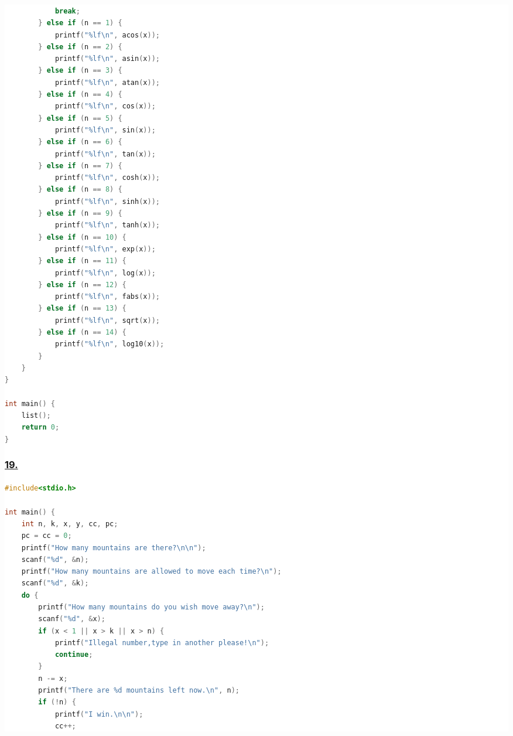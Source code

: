 ```c++
            break;
        } else if (n == 1) {
            printf("%lf\n", acos(x));
        } else if (n == 2) {
            printf("%lf\n", asin(x));
        } else if (n == 3) {
            printf("%lf\n", atan(x));
        } else if (n == 4) {
            printf("%lf\n", cos(x));
        } else if (n == 5) {
            printf("%lf\n", sin(x));
        } else if (n == 6) {
            printf("%lf\n", tan(x));
        } else if (n == 7) {
            printf("%lf\n", cosh(x));
        } else if (n == 8) {
            printf("%lf\n", sinh(x));
        } else if (n == 9) {
            printf("%lf\n", tanh(x));
        } else if (n == 10) {
            printf("%lf\n", exp(x));
        } else if (n == 11) {
            printf("%lf\n", log(x));
        } else if (n == 12) {
            printf("%lf\n", fabs(x));
        } else if (n == 13) {
            printf("%lf\n", sqrt(x));
        } else if (n == 14) {
            printf("%lf\n", log10(x));
        }
    }
}

int main() {
    list();
    return 0;
}
```

### [19.](../programs/chapter4/4.19.cpp)

```c++
#include<stdio.h>

int main() {
    int n, k, x, y, cc, pc;
    pc = cc = 0;
    printf("How many mountains are there?\n\n");
    scanf("%d", &n);
    printf("How many mountains are allowed to move each time?\n");
    scanf("%d", &k);
    do {
        printf("How many mountains do you wish move away?\n");
        scanf("%d", &x);
        if (x < 1 || x > k || x > n) {
            printf("Illegal number,type in another please!\n");
            continue;
        }
        n -= x;
        printf("There are %d mountains left now.\n", n);
        if (!n) {
            printf("I win.\n\n");
            cc++;
```